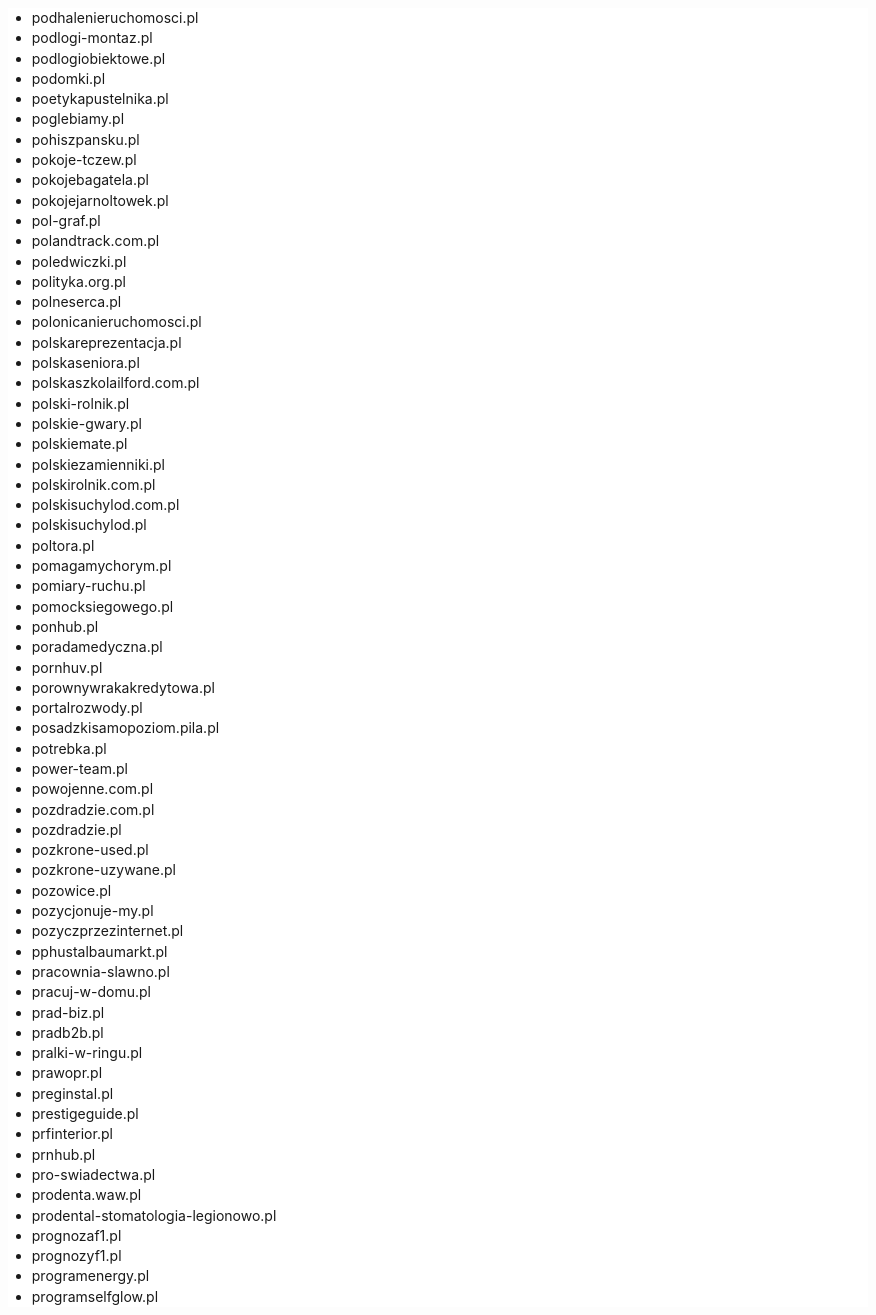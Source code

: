- podhalenieruchomosci.pl
- podlogi-montaz.pl
- podlogiobiektowe.pl
- podomki.pl
- poetykapustelnika.pl
- poglebiamy.pl
- pohiszpansku.pl
- pokoje-tczew.pl
- pokojebagatela.pl
- pokojejarnoltowek.pl
- pol-graf.pl
- polandtrack.com.pl
- poledwiczki.pl
- polityka.org.pl
- polneserca.pl
- polonicanieruchomosci.pl
- polskareprezentacja.pl
- polskaseniora.pl
- polskaszkolailford.com.pl
- polski-rolnik.pl
- polskie-gwary.pl
- polskiemate.pl
- polskiezamienniki.pl
- polskirolnik.com.pl
- polskisuchylod.com.pl
- polskisuchylod.pl
- poltora.pl
- pomagamychorym.pl
- pomiary-ruchu.pl
- pomocksiegowego.pl
- ponhub.pl
- poradamedyczna.pl
- pornhuv.pl
- porownywrakakredytowa.pl
- portalrozwody.pl
- posadzkisamopoziom.pila.pl
- potrebka.pl
- power-team.pl
- powojenne.com.pl
- pozdradzie.com.pl
- pozdradzie.pl
- pozkrone-used.pl
- pozkrone-uzywane.pl
- pozowice.pl
- pozycjonuje-my.pl
- pozyczprzezinternet.pl
- pphustalbaumarkt.pl
- pracownia-slawno.pl
- pracuj-w-domu.pl
- prad-biz.pl
- pradb2b.pl
- pralki-w-ringu.pl
- prawopr.pl
- preginstal.pl
- prestigeguide.pl
- prfinterior.pl
- prnhub.pl
- pro-swiadectwa.pl
- prodenta.waw.pl
- prodental-stomatologia-legionowo.pl
- prognozaf1.pl
- prognozyf1.pl
- programenergy.pl
- programselfglow.pl